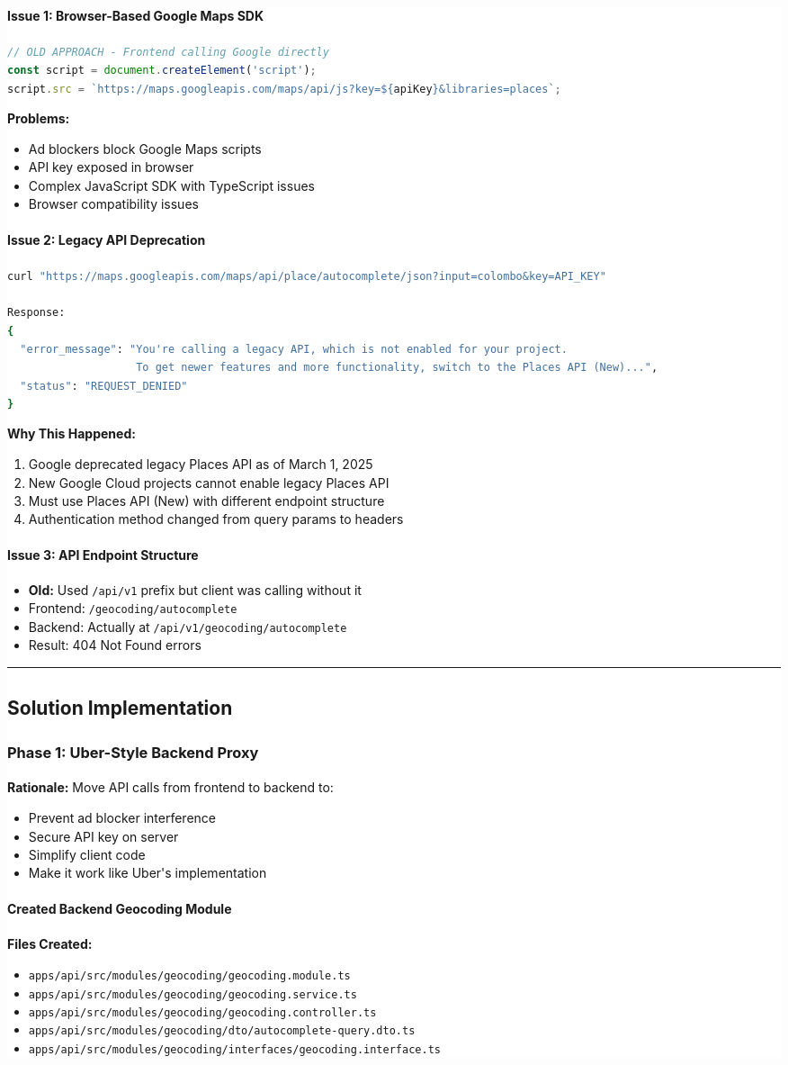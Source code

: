 #### Issue 1: Browser-Based Google Maps SDK
```typescript
// OLD APPROACH - Frontend calling Google directly
const script = document.createElement('script');
script.src = `https://maps.googleapis.com/maps/api/js?key=${apiKey}&libraries=places`;
```

**Problems:**
- Ad blockers block Google Maps scripts
- API key exposed in browser
- Complex JavaScript SDK with TypeScript issues
- Browser compatibility issues

#### Issue 2: Legacy API Deprecation
```bash
curl "https://maps.googleapis.com/maps/api/place/autocomplete/json?input=colombo&key=API_KEY"

Response:
{
  "error_message": "You're calling a legacy API, which is not enabled for your project.
                    To get newer features and more functionality, switch to the Places API (New)...",
  "status": "REQUEST_DENIED"
}
```

**Why This Happened:**
1. Google deprecated legacy Places API as of March 1, 2025
2. New Google Cloud projects cannot enable legacy Places API
3. Must use Places API (New) with different endpoint structure
4. Authentication method changed from query params to headers

#### Issue 3: API Endpoint Structure
- **Old:** Used `/api/v1` prefix but client was calling without it
- Frontend: `/geocoding/autocomplete`
- Backend: Actually at `/api/v1/geocoding/autocomplete`
- Result: 404 Not Found errors

---

## Solution Implementation

### Phase 1: Uber-Style Backend Proxy

**Rationale:** Move API calls from frontend to backend to:
- Prevent ad blocker interference
- Secure API key on server
- Simplify client code
- Make it work like Uber's implementation

#### Created Backend Geocoding Module

**Files Created:**
- `apps/api/src/modules/geocoding/geocoding.module.ts`
- `apps/api/src/modules/geocoding/geocoding.service.ts`
- `apps/api/src/modules/geocoding/geocoding.controller.ts`
- `apps/api/src/modules/geocoding/dto/autocomplete-query.dto.ts`
- `apps/api/src/modules/geocoding/interfaces/geocoding.interface.ts`
